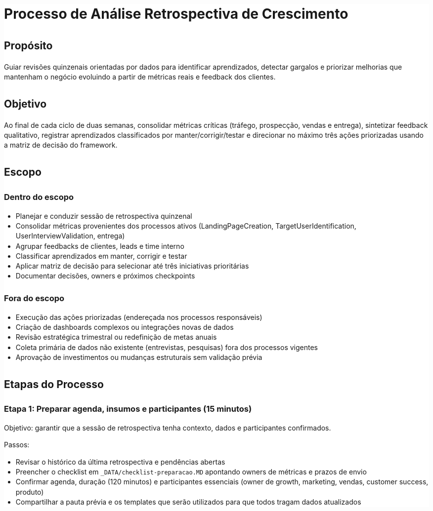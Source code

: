 # Processo de Análise Retrospectiva de Crescimento

## Propósito

Guiar revisões quinzenais orientadas por dados para identificar aprendizados, detectar gargalos e priorizar melhorias que mantenham o negócio evoluindo a partir de métricas reais e feedback dos clientes.

## Objetivo

Ao final de cada ciclo de duas semanas, consolidar métricas críticas (tráfego, prospecção, vendas e entrega), sintetizar feedback qualitativo, registrar aprendizados classificados por manter/corrigir/testar e direcionar no máximo três ações priorizadas usando a matriz de decisão do framework.

## Escopo

### Dentro do escopo
- Planejar e conduzir sessão de retrospectiva quinzenal
- Consolidar métricas provenientes dos processos ativos (LandingPageCreation, TargetUserIdentification, UserInterviewValidation, entrega)
- Agrupar feedbacks de clientes, leads e time interno
- Classificar aprendizados em manter, corrigir e testar
- Aplicar matriz de decisão para selecionar até três iniciativas prioritárias
- Documentar decisões, owners e próximos checkpoints

### Fora do escopo
- Execução das ações priorizadas (endereçada nos processos responsáveis)
- Criação de dashboards complexos ou integrações novas de dados
- Revisão estratégica trimestral ou redefinição de metas anuais
- Coleta primária de dados não existente (entrevistas, pesquisas) fora dos processos vigentes
- Aprovação de investimentos ou mudanças estruturais sem validação prévia

## Etapas do Processo

### Etapa 1: Preparar agenda, insumos e participantes (15 minutos)

Objetivo: garantir que a sessão de retrospectiva tenha contexto, dados e participantes confirmados.

Passos:
- Revisar o histórico da última retrospectiva e pendências abertas
- Preencher o checklist em `_DATA/checklist-preparacao.MD` apontando owners de métricas e prazos de envio
- Confirmar agenda, duração (120 minutos) e participantes essenciais (owner de growth, marketing, vendas, customer success, produto)
- Compartilhar a pauta prévia e os templates que serão utilizados para que todos tragam dados atualizados
